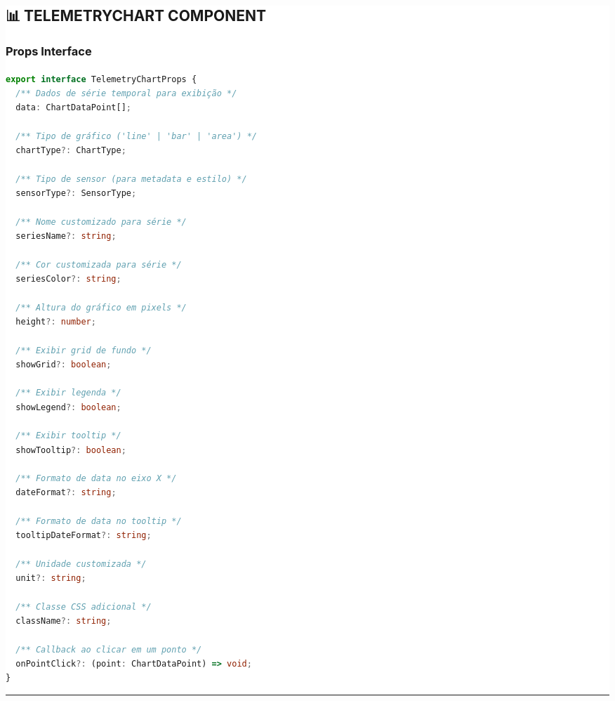 
## 📊 TELEMETRYCHART COMPONENT

### **Props Interface**

```typescript
export interface TelemetryChartProps {
  /** Dados de série temporal para exibição */
  data: ChartDataPoint[];
  
  /** Tipo de gráfico ('line' | 'bar' | 'area') */
  chartType?: ChartType;
  
  /** Tipo de sensor (para metadata e estilo) */
  sensorType?: SensorType;
  
  /** Nome customizado para série */
  seriesName?: string;
  
  /** Cor customizada para série */
  seriesColor?: string;
  
  /** Altura do gráfico em pixels */
  height?: number;
  
  /** Exibir grid de fundo */
  showGrid?: boolean;
  
  /** Exibir legenda */
  showLegend?: boolean;
  
  /** Exibir tooltip */
  showTooltip?: boolean;
  
  /** Formato de data no eixo X */
  dateFormat?: string;
  
  /** Formato de data no tooltip */
  tooltipDateFormat?: string;
  
  /** Unidade customizada */
  unit?: string;
  
  /** Classe CSS adicional */
  className?: string;
  
  /** Callback ao clicar em um ponto */
  onPointClick?: (point: ChartDataPoint) => void;
}
```

---